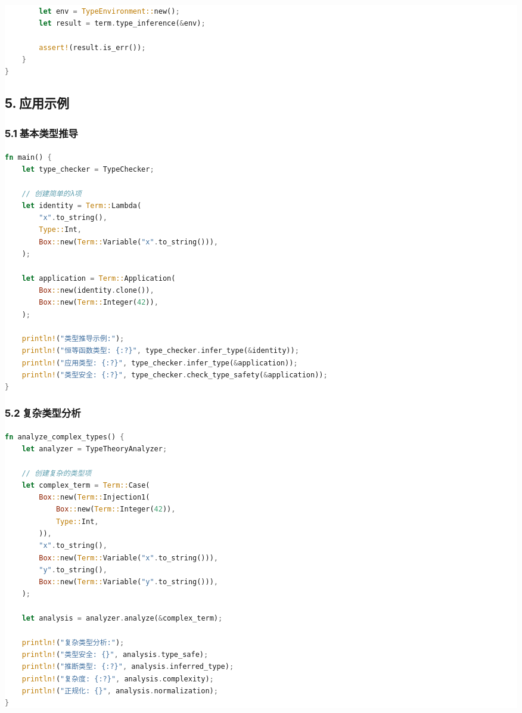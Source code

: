 ```rust
        let env = TypeEnvironment::new();
        let result = term.type_inference(&env);
        
        assert!(result.is_err());
    }
}
```

## 5. 应用示例

### 5.1 基本类型推导

```rust
fn main() {
    let type_checker = TypeChecker;
    
    // 创建简单的λ项
    let identity = Term::Lambda(
        "x".to_string(),
        Type::Int,
        Box::new(Term::Variable("x".to_string())),
    );
    
    let application = Term::Application(
        Box::new(identity.clone()),
        Box::new(Term::Integer(42)),
    );
    
    println!("类型推导示例:");
    println!("恒等函数类型: {:?}", type_checker.infer_type(&identity));
    println!("应用类型: {:?}", type_checker.infer_type(&application));
    println!("类型安全: {:?}", type_checker.check_type_safety(&application));
}
```

### 5.2 复杂类型分析

```rust
fn analyze_complex_types() {
    let analyzer = TypeTheoryAnalyzer;
    
    // 创建复杂的类型项
    let complex_term = Term::Case(
        Box::new(Term::Injection1(
            Box::new(Term::Integer(42)),
            Type::Int,
        )),
        "x".to_string(),
        Box::new(Term::Variable("x".to_string())),
        "y".to_string(),
        Box::new(Term::Variable("y".to_string())),
    );
    
    let analysis = analyzer.analyze(&complex_term);
    
    println!("复杂类型分析:");
    println!("类型安全: {}", analysis.type_safe);
    println!("推断类型: {:?}", analysis.inferred_type);
    println!("复杂度: {:?}", analysis.complexity);
    println!("正规化: {}", analysis.normalization);
}
```

